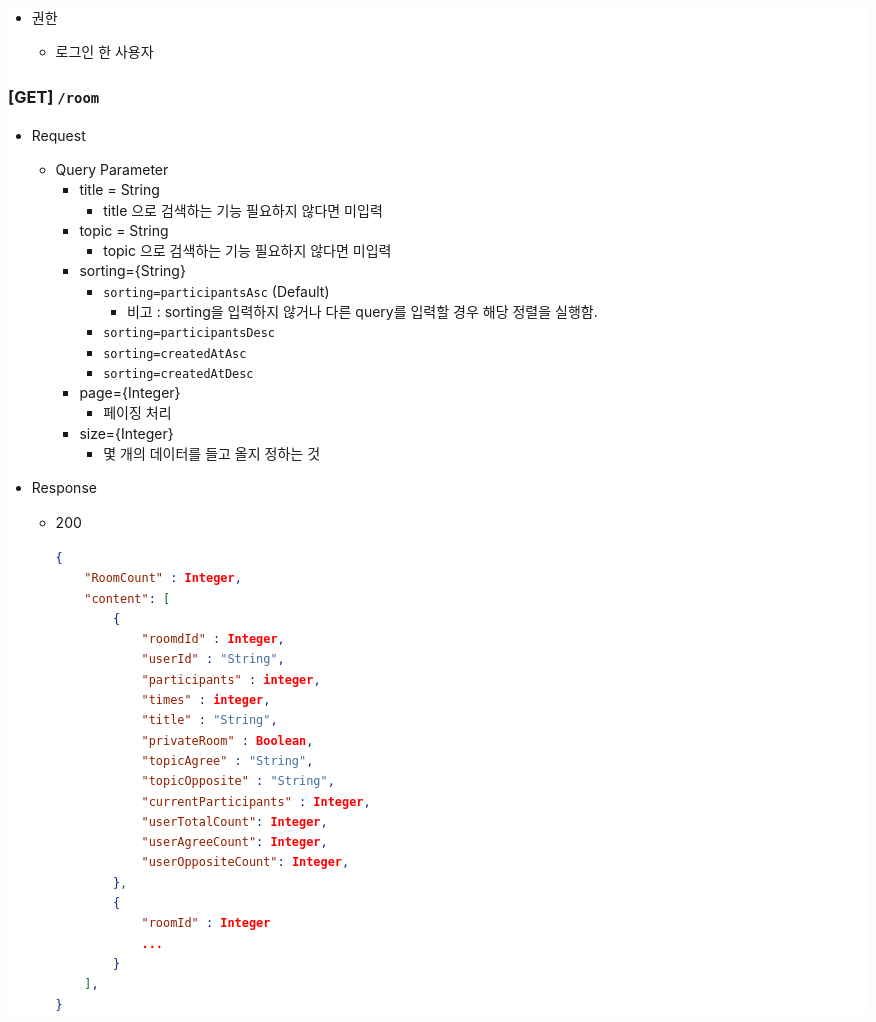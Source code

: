 - 권한

  - 로그인 한 사용자



### [GET] `/room`

- Request

  - Query Parameter
    - title = String
      - title 으로 검색하는 기능
        필요하지 않다면 미입력
    - topic = String
      - topic 으로 검색하는 기능
        필요하지 않다면 미입력
    - sorting={String}
      - `sorting=participantsAsc` (Default)
        - 비고 : sorting을 입력하지 않거나 다른 query를 입력할 경우 해당 정렬을 실행함.
      - `sorting=participantsDesc`
      - `sorting=createdAtAsc`
      - `sorting=createdAtDesc`
    - page={Integer}
      - 페이징 처리
    - size={Integer}
      - 몇 개의 데이터를 들고 올지 정하는 것

- Response

  - 200

    ```json
    {
        "RoomCount" : Integer,
    	"content": [
            {
                "roomdId" : Integer,
                "userId" : "String",   
                "participants" : integer,
                "times" : integer,
                "title" : "String",
                "privateRoom" : Boolean,
                "topicAgree" : "String",
                "topicOpposite" : "String",
                "currentParticipants" : Integer,
                "userTotalCount": Integer,
                "userAgreeCount": Integer,
                "userOppositeCount": Integer,
    		},
            {
                "roomId" : Integer
                ...
            }
        ],
    }
    ```
    